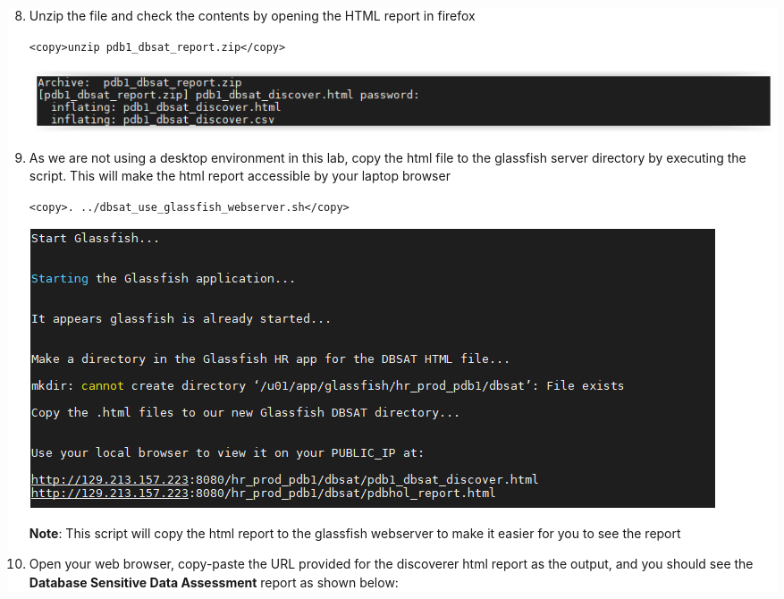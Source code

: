 8. Unzip the file and check the contents by opening the HTML report in firefox

      ````
      <copy>unzip pdb1_dbsat_report.zip</copy>
      ````

   ![](./images/dbsat-031.png " ")

9. As we are not using a desktop environment in this lab, copy the html file to the glassfish server directory by executing the script. This will make the html report accessible by your laptop browser

      ````
      <copy>. ../dbsat_use_glassfish_webserver.sh</copy>
      ````

   ![](./images/dbsat-032.png " ")

    **Note**: This script will copy the html report to the glassfish webserver to make it easier for you to see the report

10. Open your web browser, copy-paste the URL provided for the discoverer html report as the output, and you should see the **Database Sensitive Data Assessment** report as shown below:
